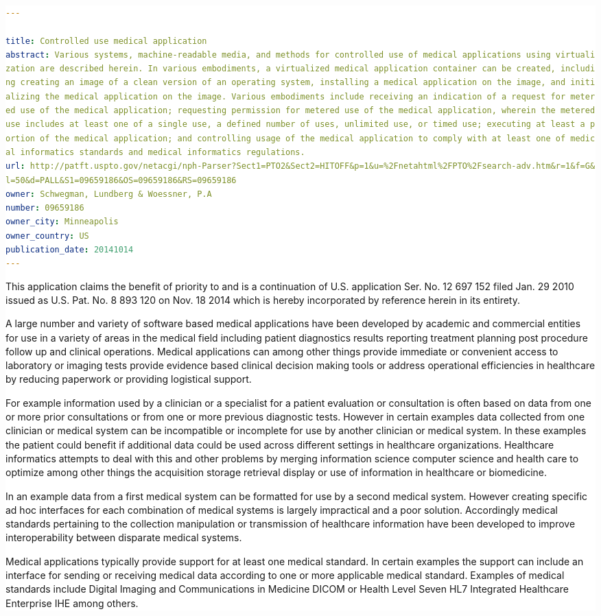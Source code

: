 ```yaml
---

title: Controlled use medical application
abstract: Various systems, machine-readable media, and methods for controlled use of medical applications using virtualization are described herein. In various embodiments, a virtualized medical application container can be created, including creating an image of a clean version of an operating system, installing a medical application on the image, and initializing the medical application on the image. Various embodiments include receiving an indication of a request for metered use of the medical application; requesting permission for metered use of the medical application, wherein the metered use includes at least one of a single use, a defined number of uses, unlimited use, or timed use; executing at least a portion of the medical application; and controlling usage of the medical application to comply with at least one of medical informatics standards and medical informatics regulations.
url: http://patft.uspto.gov/netacgi/nph-Parser?Sect1=PTO2&Sect2=HITOFF&p=1&u=%2Fnetahtml%2FPTO%2Fsearch-adv.htm&r=1&f=G&l=50&d=PALL&S1=09659186&OS=09659186&RS=09659186
owner: Schwegman, Lundberg & Woessner, P.A
number: 09659186
owner_city: Minneapolis
owner_country: US
publication_date: 20141014
---
```

This application claims the benefit of priority to and is a continuation of U.S. application Ser. No. 12 697 152 filed Jan. 29 2010 issued as U.S. Pat. No. 8 893 120 on Nov. 18 2014 which is hereby incorporated by reference herein in its entirety.

A large number and variety of software based medical applications have been developed by academic and commercial entities for use in a variety of areas in the medical field including patient diagnostics results reporting treatment planning post procedure follow up and clinical operations. Medical applications can among other things provide immediate or convenient access to laboratory or imaging tests provide evidence based clinical decision making tools or address operational efficiencies in healthcare by reducing paperwork or providing logistical support.

For example information used by a clinician or a specialist for a patient evaluation or consultation is often based on data from one or more prior consultations or from one or more previous diagnostic tests. However in certain examples data collected from one clinician or medical system can be incompatible or incomplete for use by another clinician or medical system. In these examples the patient could benefit if additional data could be used across different settings in healthcare organizations. Healthcare informatics attempts to deal with this and other problems by merging information science computer science and health care to optimize among other things the acquisition storage retrieval display or use of information in healthcare or biomedicine.

In an example data from a first medical system can be formatted for use by a second medical system. However creating specific ad hoc interfaces for each combination of medical systems is largely impractical and a poor solution. Accordingly medical standards pertaining to the collection manipulation or transmission of healthcare information have been developed to improve interoperability between disparate medical systems.

Medical applications typically provide support for at least one medical standard. In certain examples the support can include an interface for sending or receiving medical data according to one or more applicable medical standard. Examples of medical standards include Digital Imaging and Communications in Medicine DICOM or Health Level Seven HL7 Integrated Healthcare Enterprise IHE among others.
